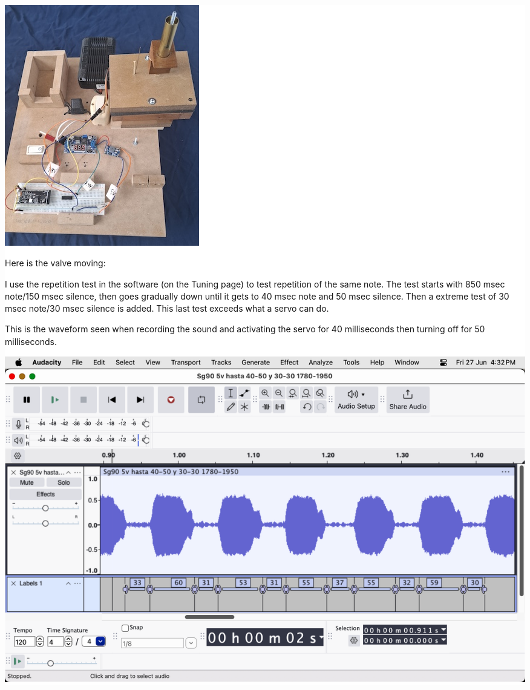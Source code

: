 ![board](test_board.jpg)

Here is the valve moving:

<video src="valve_moves.mp4" width="300" height="600" controls></video>

I use the repetition test in the software (on the Tuning page) to test repetition of the same note. The test starts with 850 msec note/150 msec silence, then goes gradually down until it gets to 40 msec note and 50 msec silence. Then a extreme test of 30 msec note/30 msec silence is added. This last test exceeds what a servo can do.

This is the waveform seen when recording the sound and activating the servo for 40 milliseconds then turning off for 50 milliseconds.

![servo waveform](SG90_40_on_50_off.png)
